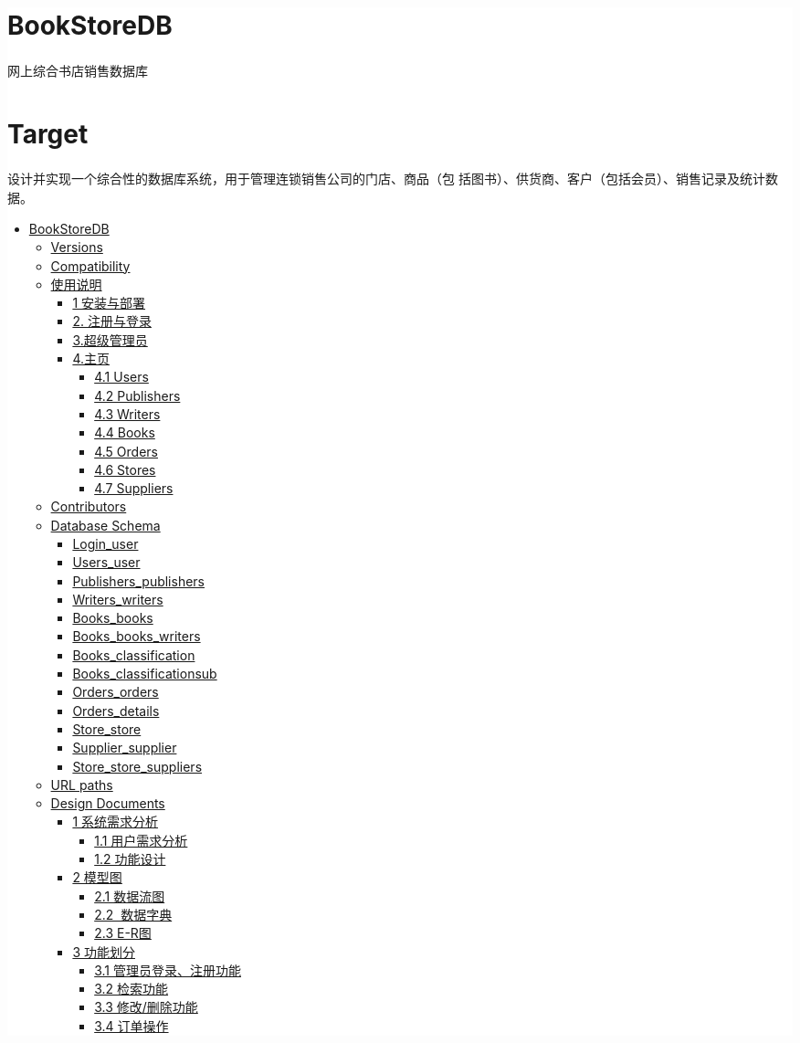 # BookStoreDB

网上综合书店销售数据库

# Target
设计并实现一个综合性的数据库系统，用于管理连锁销售公司的门店、商品（包
括图书）、供货商、客户（包括会员）、销售记录及统计数据。

- [BookStoreDB](#bookstoredb)
  - [Versions](#versions)
  - [Compatibility](#compatibility)
  - [使用说明](#使用说明)
    - [1 安装与部署](#1-安装与部署)
    - [2. 注册与登录](#2-注册与登录)
    - [3.超级管理员](#3超级管理员)
    - [4.主页](#4主页)
      - [4.1 Users](#41-users)
      - [4.2 Publishers](#42-publishers)
      - [4.3 Writers](#43-writers)
      - [4.4 Books](#44-books)
      - [4.5 Orders](#45-orders)
      - [4.6 Stores](#46-stores)
      - [4.7 Suppliers](#47-suppliers)
  - [Contributors](#contributors)
  - [Database Schema](#database-schema)
    - [Login\_user](#login_user)
    - [Users\_user](#users_user)
    - [Publishers\_publishers](#publishers_publishers)
    - [Writers\_writers](#writers_writers)
    - [Books\_books](#books_books)
    - [Books\_books\_writers](#books_books_writers)
    - [Books\_classification](#books_classification)
    - [Books\_classificationsub](#books_classificationsub)
    - [Orders\_orders](#orders_orders)
    - [Orders\_details](#orders_details)
    - [Store\_store](#store_store)
    - [Supplier\_supplier](#supplier_supplier)
    - [Store\_store\_suppliers](#store_store_suppliers)
  - [URL paths](#url-paths)
  - [Design Documents](#design-documents)
    - [1 系统需求分析](#1-系统需求分析)
      - [1.1 用户需求分析](#11-用户需求分析)
      - [1.2 功能设计](#12-功能设计)
    - [2  模型图](#2--模型图)
      - [2.1 数据流图](#21-数据流图)
      - [2.2  数据字典](#22-数据字典)
      - [2.3  E-R图](#23--e-r图)
    - [3   功能划分](#3---功能划分)
      - [3.1  管理员登录、注册功能](#31--管理员登录注册功能)
      - [3.2  检索功能](#32--检索功能)
      - [3.3  修改/删除功能](#33--修改删除功能)
      - [3.4  订单操作](#34--订单操作)
            